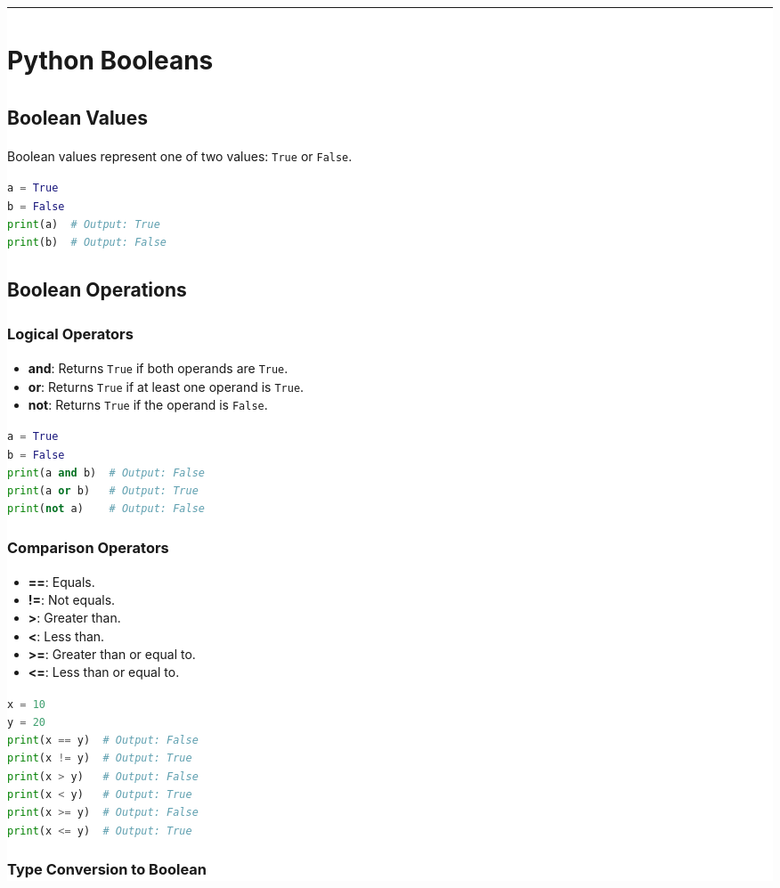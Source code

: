 
---

# Python Booleans

## Boolean Values

Boolean values represent one of two values: `True` or `False`.

```python
a = True
b = False
print(a)  # Output: True
print(b)  # Output: False
```

## Boolean Operations

### Logical Operators

- **and**: Returns `True` if both operands are `True`.
- **or**: Returns `True` if at least one operand is `True`.
- **not**: Returns `True` if the operand is `False`.

```python
a = True
b = False
print(a and b)  # Output: False
print(a or b)   # Output: True
print(not a)    # Output: False
```

### Comparison Operators

- **==**: Equals.
- **!=**: Not equals.
- **>**: Greater than.
- **<**: Less than.
- **>=**: Greater than or equal to.
- **<=**: Less than or equal to.

```python
x = 10
y = 20
print(x == y)  # Output: False
print(x != y)  # Output: True
print(x > y)   # Output: False
print(x < y)   # Output: True
print(x >= y)  # Output: False
print(x <= y)  # Output: True
```

### Type Conversion to Boolean
